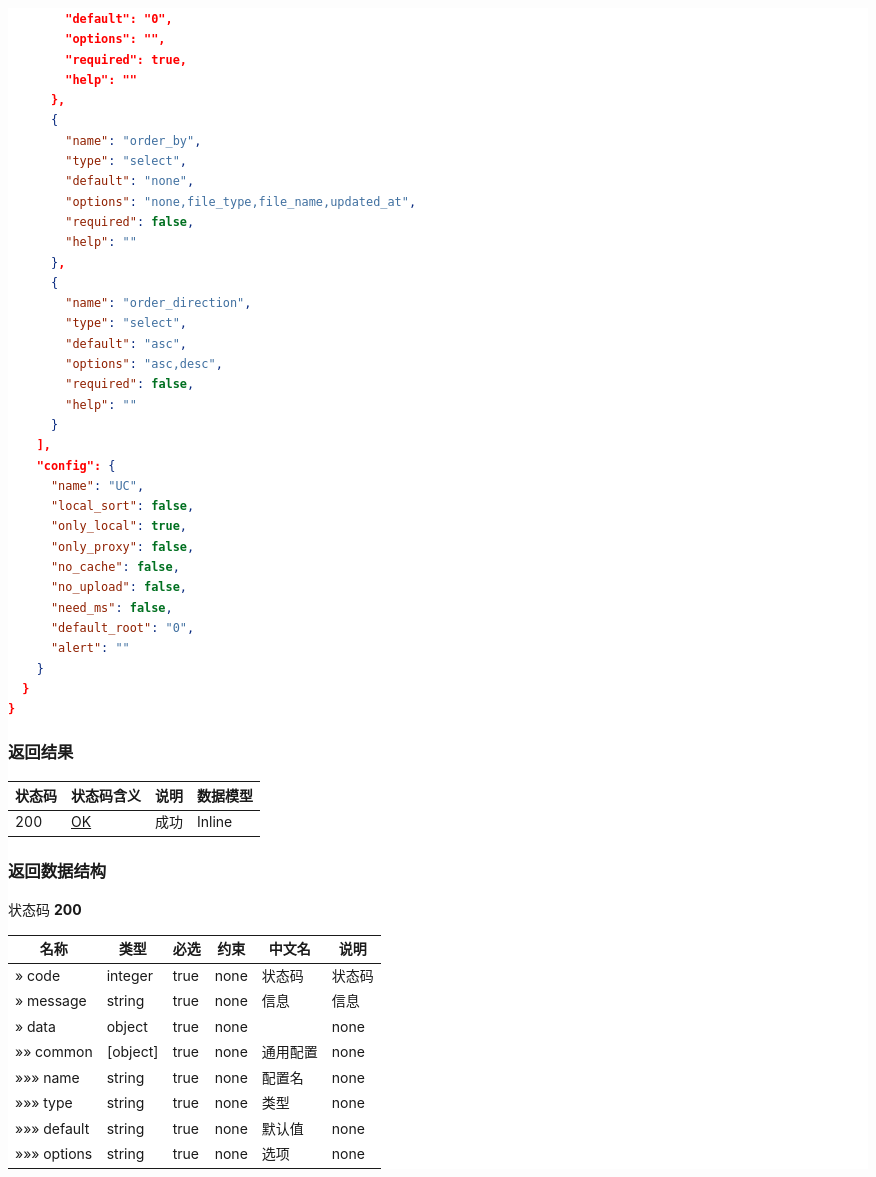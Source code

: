 ```json
        "default": "0",
        "options": "",
        "required": true,
        "help": ""
      },
      {
        "name": "order_by",
        "type": "select",
        "default": "none",
        "options": "none,file_type,file_name,updated_at",
        "required": false,
        "help": ""
      },
      {
        "name": "order_direction",
        "type": "select",
        "default": "asc",
        "options": "asc,desc",
        "required": false,
        "help": ""
      }
    ],
    "config": {
      "name": "UC",
      "local_sort": false,
      "only_local": true,
      "only_proxy": false,
      "no_cache": false,
      "no_upload": false,
      "need_ms": false,
      "default_root": "0",
      "alert": ""
    }
  }
}
```

### 返回结果

| 状态码 | 状态码含义                                              | 说明 | 数据模型 |
| ------ | ------------------------------------------------------- | ---- | -------- |
| 200    | [OK](https://tools.ietf.org/html/rfc7231#section-6.3.1) | 成功 | Inline   |

### 返回数据结构

状态码 **200**

| 名称             | 类型     | 必选 | 约束 | 中文名       | 说明   |
| ---------------- | -------- | ---- | ---- | ------------ | ------ |
| » code           | integer  | true | none | 状态码       | 状态码 |
| » message        | string   | true | none | 信息         | 信息   |
| » data           | object   | true | none |              | none   |
| »» common        | [object] | true | none | 通用配置     | none   |
| »»» name         | string   | true | none | 配置名       | none   |
| »»» type         | string   | true | none | 类型         | none   |
| »»» default      | string   | true | none | 默认值       | none   |
| »»» options      | string   | true | none | 选项         | none   |
